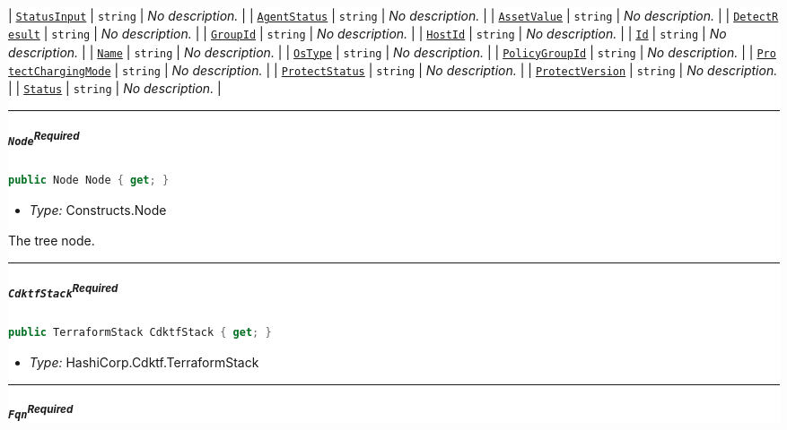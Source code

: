 | <code><a href="#@cdktf/provider-opentelekomcloud.dataOpentelekomcloudHssHostsV5.DataOpentelekomcloudHssHostsV5.property.statusInput">StatusInput</a></code> | <code>string</code> | *No description.* |
| <code><a href="#@cdktf/provider-opentelekomcloud.dataOpentelekomcloudHssHostsV5.DataOpentelekomcloudHssHostsV5.property.agentStatus">AgentStatus</a></code> | <code>string</code> | *No description.* |
| <code><a href="#@cdktf/provider-opentelekomcloud.dataOpentelekomcloudHssHostsV5.DataOpentelekomcloudHssHostsV5.property.assetValue">AssetValue</a></code> | <code>string</code> | *No description.* |
| <code><a href="#@cdktf/provider-opentelekomcloud.dataOpentelekomcloudHssHostsV5.DataOpentelekomcloudHssHostsV5.property.detectResult">DetectResult</a></code> | <code>string</code> | *No description.* |
| <code><a href="#@cdktf/provider-opentelekomcloud.dataOpentelekomcloudHssHostsV5.DataOpentelekomcloudHssHostsV5.property.groupId">GroupId</a></code> | <code>string</code> | *No description.* |
| <code><a href="#@cdktf/provider-opentelekomcloud.dataOpentelekomcloudHssHostsV5.DataOpentelekomcloudHssHostsV5.property.hostId">HostId</a></code> | <code>string</code> | *No description.* |
| <code><a href="#@cdktf/provider-opentelekomcloud.dataOpentelekomcloudHssHostsV5.DataOpentelekomcloudHssHostsV5.property.id">Id</a></code> | <code>string</code> | *No description.* |
| <code><a href="#@cdktf/provider-opentelekomcloud.dataOpentelekomcloudHssHostsV5.DataOpentelekomcloudHssHostsV5.property.name">Name</a></code> | <code>string</code> | *No description.* |
| <code><a href="#@cdktf/provider-opentelekomcloud.dataOpentelekomcloudHssHostsV5.DataOpentelekomcloudHssHostsV5.property.osType">OsType</a></code> | <code>string</code> | *No description.* |
| <code><a href="#@cdktf/provider-opentelekomcloud.dataOpentelekomcloudHssHostsV5.DataOpentelekomcloudHssHostsV5.property.policyGroupId">PolicyGroupId</a></code> | <code>string</code> | *No description.* |
| <code><a href="#@cdktf/provider-opentelekomcloud.dataOpentelekomcloudHssHostsV5.DataOpentelekomcloudHssHostsV5.property.protectChargingMode">ProtectChargingMode</a></code> | <code>string</code> | *No description.* |
| <code><a href="#@cdktf/provider-opentelekomcloud.dataOpentelekomcloudHssHostsV5.DataOpentelekomcloudHssHostsV5.property.protectStatus">ProtectStatus</a></code> | <code>string</code> | *No description.* |
| <code><a href="#@cdktf/provider-opentelekomcloud.dataOpentelekomcloudHssHostsV5.DataOpentelekomcloudHssHostsV5.property.protectVersion">ProtectVersion</a></code> | <code>string</code> | *No description.* |
| <code><a href="#@cdktf/provider-opentelekomcloud.dataOpentelekomcloudHssHostsV5.DataOpentelekomcloudHssHostsV5.property.status">Status</a></code> | <code>string</code> | *No description.* |

---

##### `Node`<sup>Required</sup> <a name="Node" id="@cdktf/provider-opentelekomcloud.dataOpentelekomcloudHssHostsV5.DataOpentelekomcloudHssHostsV5.property.node"></a>

```csharp
public Node Node { get; }
```

- *Type:* Constructs.Node

The tree node.

---

##### `CdktfStack`<sup>Required</sup> <a name="CdktfStack" id="@cdktf/provider-opentelekomcloud.dataOpentelekomcloudHssHostsV5.DataOpentelekomcloudHssHostsV5.property.cdktfStack"></a>

```csharp
public TerraformStack CdktfStack { get; }
```

- *Type:* HashiCorp.Cdktf.TerraformStack

---

##### `Fqn`<sup>Required</sup> <a name="Fqn" id="@cdktf/provider-opentelekomcloud.dataOpentelekomcloudHssHostsV5.DataOpentelekomcloudHssHostsV5.property.fqn"></a>
